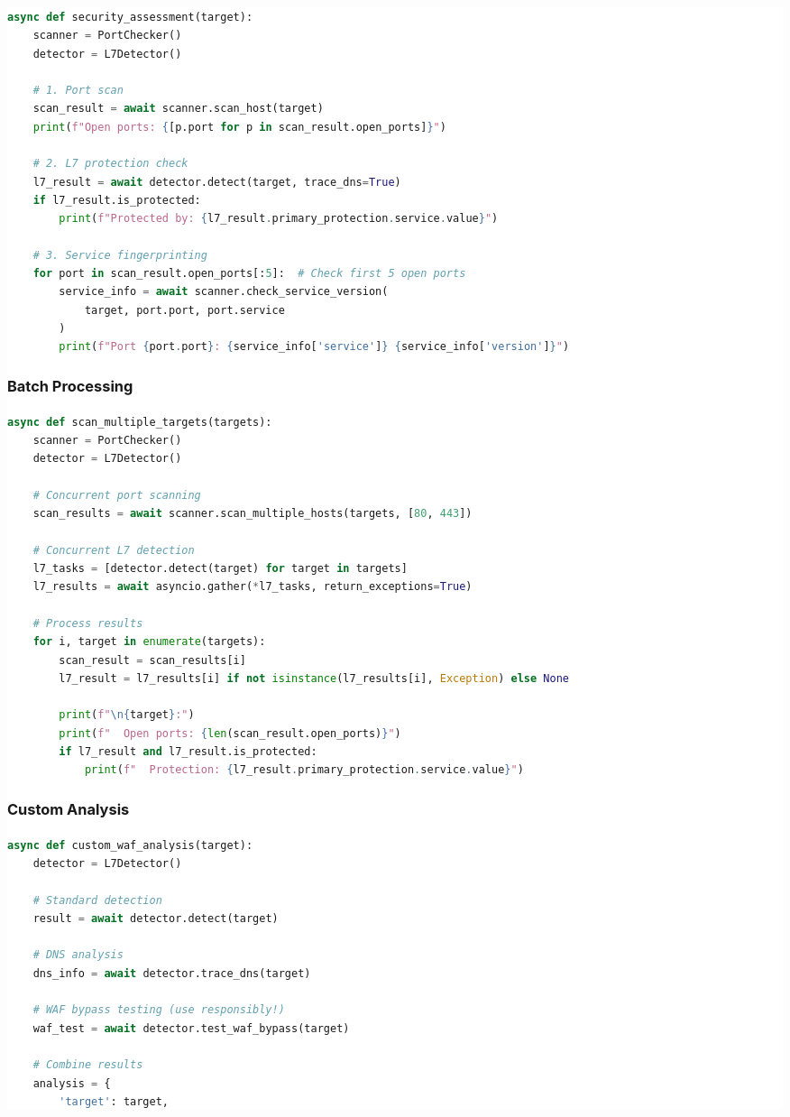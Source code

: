```python
async def security_assessment(target):
    scanner = PortChecker()
    detector = L7Detector()
    
    # 1. Port scan
    scan_result = await scanner.scan_host(target)
    print(f"Open ports: {[p.port for p in scan_result.open_ports]}")
    
    # 2. L7 protection check
    l7_result = await detector.detect(target, trace_dns=True)
    if l7_result.is_protected:
        print(f"Protected by: {l7_result.primary_protection.service.value}")
    
    # 3. Service fingerprinting
    for port in scan_result.open_ports[:5]:  # Check first 5 open ports
        service_info = await scanner.check_service_version(
            target, port.port, port.service
        )
        print(f"Port {port.port}: {service_info['service']} {service_info['version']}")
```

### Batch Processing

```python
async def scan_multiple_targets(targets):
    scanner = PortChecker()
    detector = L7Detector()
    
    # Concurrent port scanning
    scan_results = await scanner.scan_multiple_hosts(targets, [80, 443])
    
    # Concurrent L7 detection
    l7_tasks = [detector.detect(target) for target in targets]
    l7_results = await asyncio.gather(*l7_tasks, return_exceptions=True)
    
    # Process results
    for i, target in enumerate(targets):
        scan_result = scan_results[i]
        l7_result = l7_results[i] if not isinstance(l7_results[i], Exception) else None
        
        print(f"\n{target}:")
        print(f"  Open ports: {len(scan_result.open_ports)}")
        if l7_result and l7_result.is_protected:
            print(f"  Protection: {l7_result.primary_protection.service.value}")
```

### Custom Analysis

```python
async def custom_waf_analysis(target):
    detector = L7Detector()
    
    # Standard detection
    result = await detector.detect(target)
    
    # DNS analysis
    dns_info = await detector.trace_dns(target)
    
    # WAF bypass testing (use responsibly!)
    waf_test = await detector.test_waf_bypass(target)
    
    # Combine results
    analysis = {
        'target': target,
```